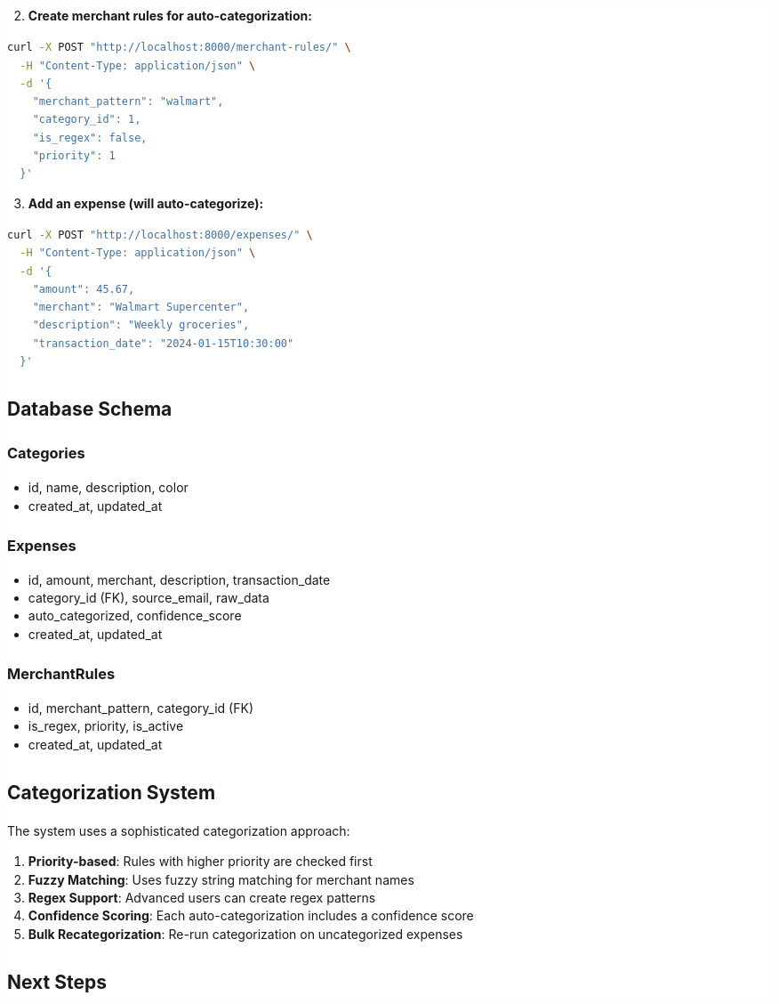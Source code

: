 2. **Create merchant rules for auto-categorization:**
```bash
curl -X POST "http://localhost:8000/merchant-rules/" \
  -H "Content-Type: application/json" \
  -d '{
    "merchant_pattern": "walmart",
    "category_id": 1,
    "is_regex": false,
    "priority": 1
  }'
```

3. **Add an expense (will auto-categorize):**
```bash
curl -X POST "http://localhost:8000/expenses/" \
  -H "Content-Type: application/json" \
  -d '{
    "amount": 45.67,
    "merchant": "Walmart Supercenter",
    "description": "Weekly groceries",
    "transaction_date": "2024-01-15T10:30:00"
  }'
```

## Database Schema

### Categories
- id, name, description, color
- created_at, updated_at

### Expenses  
- id, amount, merchant, description, transaction_date
- category_id (FK), source_email, raw_data
- auto_categorized, confidence_score
- created_at, updated_at

### MerchantRules
- id, merchant_pattern, category_id (FK)
- is_regex, priority, is_active
- created_at, updated_at

## Categorization System

The system uses a sophisticated categorization approach:

1. **Priority-based**: Rules with higher priority are checked first
2. **Fuzzy Matching**: Uses fuzzy string matching for merchant names
3. **Regex Support**: Advanced users can create regex patterns
4. **Confidence Scoring**: Each auto-categorization includes a confidence score
5. **Bulk Recategorization**: Re-run categorization on uncategorized expenses

## Next Steps
